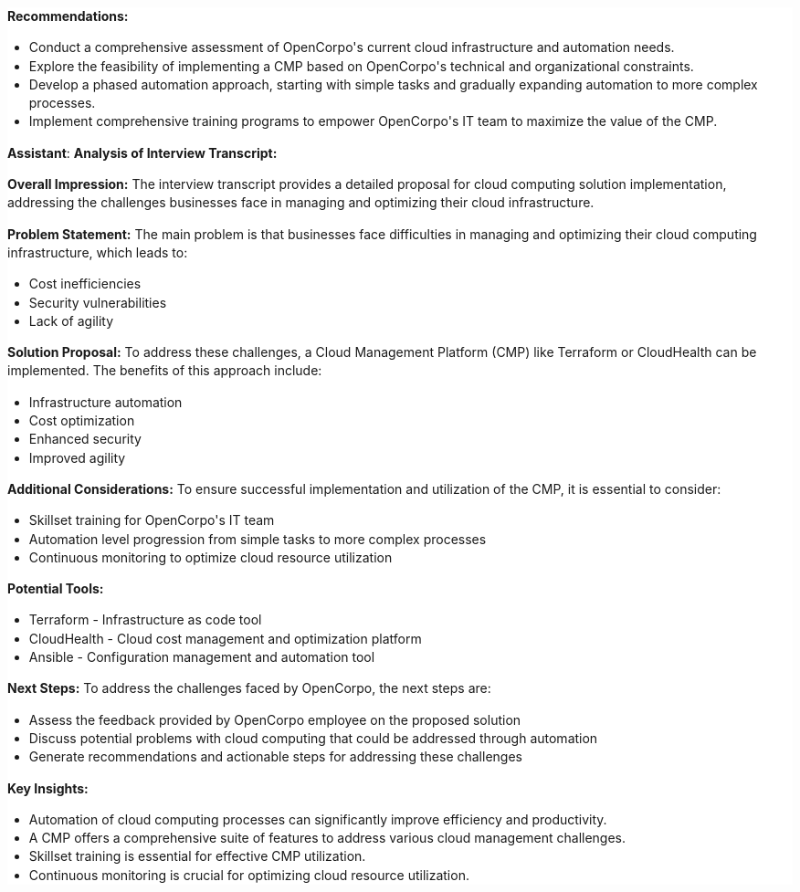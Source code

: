 **Recommendations:**

* Conduct a comprehensive assessment of OpenCorpo's current cloud infrastructure and automation needs.
* Explore the feasibility of implementing a CMP based on OpenCorpo's technical and organizational constraints.
* Develop a phased automation approach, starting with simple tasks and gradually expanding automation to more complex processes.
* Implement comprehensive training programs to empower OpenCorpo's IT team to maximize the value of the CMP.

**Assistant**: **Analysis of Interview Transcript:**

**Overall Impression:**
The interview transcript provides a detailed proposal for cloud computing solution implementation, addressing the challenges businesses face in managing and optimizing their cloud infrastructure.

**Problem Statement:**
The main problem is that businesses face difficulties in managing and optimizing their cloud computing infrastructure, which leads to:

* Cost inefficiencies
* Security vulnerabilities
* Lack of agility

**Solution Proposal:**
To address these challenges, a Cloud Management Platform (CMP) like Terraform or CloudHealth can be implemented. The benefits of this approach include:

* Infrastructure automation
* Cost optimization
* Enhanced security
* Improved agility

**Additional Considerations:**
To ensure successful implementation and utilization of the CMP, it is essential to consider:

* Skillset training for OpenCorpo's IT team
* Automation level progression from simple tasks to more complex processes
* Continuous monitoring to optimize cloud resource utilization

**Potential Tools:**

* Terraform - Infrastructure as code tool
* CloudHealth - Cloud cost management and optimization platform
* Ansible - Configuration management and automation tool

**Next Steps:**
To address the challenges faced by OpenCorpo, the next steps are:

* Assess the feedback provided by OpenCorpo employee on the proposed solution
* Discuss potential problems with cloud computing that could be addressed through automation
* Generate recommendations and actionable steps for addressing these challenges

**Key Insights:**

* Automation of cloud computing processes can significantly improve efficiency and productivity.
* A CMP offers a comprehensive suite of features to address various cloud management challenges.
* Skillset training is essential for effective CMP utilization.
* Continuous monitoring is crucial for optimizing cloud resource utilization.
